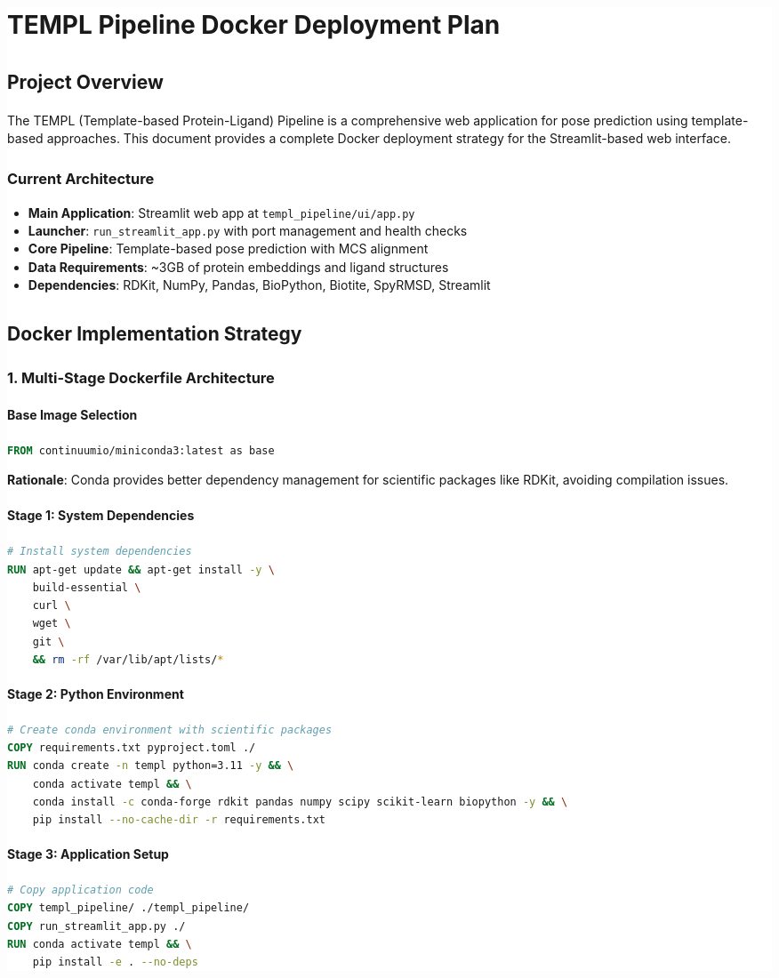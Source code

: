 # TEMPL Pipeline Docker Deployment Plan

## Project Overview

The TEMPL (Template-based Protein-Ligand) Pipeline is a comprehensive web application for pose prediction using template-based approaches. This document provides a complete Docker deployment strategy for the Streamlit-based web interface.

### Current Architecture
- **Main Application**: Streamlit web app at `templ_pipeline/ui/app.py`
- **Launcher**: `run_streamlit_app.py` with port management and health checks
- **Core Pipeline**: Template-based pose prediction with MCS alignment
- **Data Requirements**: ~3GB of protein embeddings and ligand structures
- **Dependencies**: RDKit, NumPy, Pandas, BioPython, Biotite, SpyRMSD, Streamlit

## Docker Implementation Strategy

### 1. Multi-Stage Dockerfile Architecture

#### Base Image Selection
```dockerfile
FROM continuumio/miniconda3:latest as base
```
**Rationale**: Conda provides better dependency management for scientific packages like RDKit, avoiding compilation issues.

#### Stage 1: System Dependencies
```dockerfile
# Install system dependencies
RUN apt-get update && apt-get install -y \
    build-essential \
    curl \
    wget \
    git \
    && rm -rf /var/lib/apt/lists/*
```

#### Stage 2: Python Environment
```dockerfile
# Create conda environment with scientific packages
COPY requirements.txt pyproject.toml ./
RUN conda create -n templ python=3.11 -y && \
    conda activate templ && \
    conda install -c conda-forge rdkit pandas numpy scipy scikit-learn biopython -y && \
    pip install --no-cache-dir -r requirements.txt
```

#### Stage 3: Application Setup
```dockerfile
# Copy application code
COPY templ_pipeline/ ./templ_pipeline/
COPY run_streamlit_app.py ./
RUN conda activate templ && \
    pip install -e . --no-deps
```
